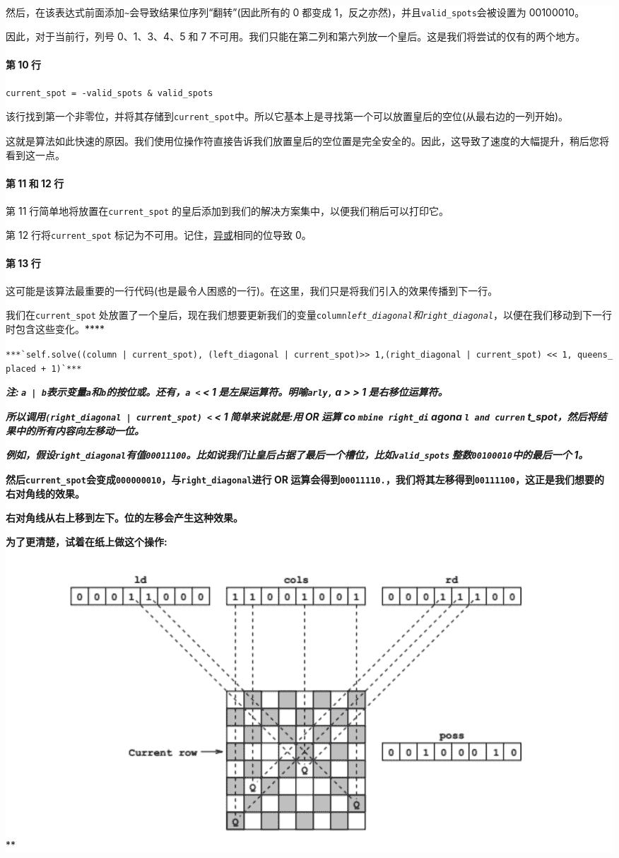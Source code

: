 然后，在该表达式前面添加`~`会导致结果位序列“翻转”(因此所有的 0 都变成 1，反之亦然)，并且`valid_spots`会被设置为 00100010。

因此，对于当前行，列号 0、1、3、4、5 和 7 不可用。我们只能在第二列和第六列放一个皇后。这是我们将尝试的仅有的两个地方。

#### 第 10 行

```
current_spot = -valid_spots & valid_spots
```

该行找到第一个非零位，并将其存储到`current_spot`中。所以它基本上是寻找第一个可以放置皇后的空位(从最右边的一列开始)。

这就是算法如此快速的原因。我们使用位操作符直接告诉我们放置皇后的空位置是完全安全的。因此，这导致了速度的大幅提升，稍后您将看到这一点。

#### 第 11 和 12 行

第 11 行简单地将放置在`current_spot` 的皇后添加到我们的解决方案集中，以便我们稍后可以打印它。

第 12 行将`current_spot` 标记为不可用。记住，[异或](https://en.wikipedia.org/wiki/XOR_swap_algorithm)相同的位导致 0。

#### 第 13 行

这可能是该算法最重要的一行代码(也是最令人困惑的一行)。在这里，我们只是将我们引入的效果传播到下一行。

我们在`current_spot` 处放置了一个皇后，现在我们想要更新我们的变量`column`*`left_diagonal`*和*`right_diagonal`*，以便在我们移动到下一行时包含这些变化。****

```
***`self.solve((column | current_spot), (left_diagonal | current_spot)>> 1,(right_diagonal | current_spot) << 1, queens_placed + 1)`***
```

*****注:** `a | b`表示变量`a`和`b`的按位或。还有，`a <` < 1 是左屎运算符。明喻`arly,` a > > 1 是右移位运算符。***

***所以调用`(right_diagonal | current_spot) <` < 1 简单来说就是:用 OR 运算 co `mbine right_di` agona `l and curren` t_spot，然后将结果中的所有内容向左移动一位。***

***例如，假设`right_diagonal`有值`00011100`。比如说我们让皇后占据了最后一个槽位，比如`valid_spots` 整数`00100010`中的最后一个 1。***

**然后`current_spot`会变成`000000010`，与`right_diagonal`进行 OR 运算会得到`00011110.`，我们将其左移得到`00111100`，这正是我们想要的右对角线的效果。**

**右对角线从右上移到左下。位的左移会产生这种效果。**

**为了更清楚，试着在纸上做这个操作:**

**![1*u0D6tQbzP98BCTD54GfV9A](img/77757074e835f4c0f57c4fb5ff0b23f9.png)
